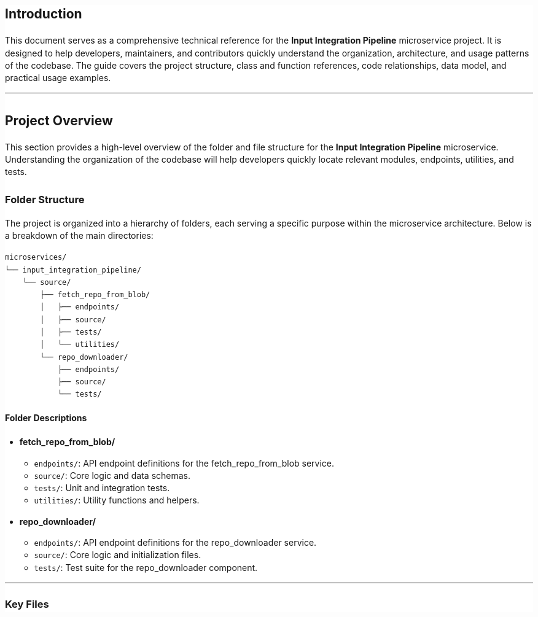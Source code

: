 
## Introduction

This document serves as a comprehensive technical reference for the **Input Integration Pipeline** microservice project. It is designed to help developers, maintainers, and contributors quickly understand the organization, architecture, and usage patterns of the codebase. The guide covers the project structure, class and function references, code relationships, data model, and practical usage examples.

---

## Project Overview

This section provides a high-level overview of the folder and file structure for the **Input Integration Pipeline** microservice. Understanding the organization of the codebase will help developers quickly locate relevant modules, endpoints, utilities, and tests.

### Folder Structure

The project is organized into a hierarchy of folders, each serving a specific purpose within the microservice architecture. Below is a breakdown of the main directories:

```
microservices/
└── input_integration_pipeline/
    └── source/
        ├── fetch_repo_from_blob/
        │   ├── endpoints/
        │   ├── source/
        │   ├── tests/
        │   └── utilities/
        └── repo_downloader/
            ├── endpoints/
            ├── source/
            └── tests/
```

#### Folder Descriptions

- **fetch_repo_from_blob/**
  - `endpoints/`: API endpoint definitions for the fetch_repo_from_blob service.
  - `source/`: Core logic and data schemas.
  - `tests/`: Unit and integration tests.
  - `utilities/`: Utility functions and helpers.

- **repo_downloader/**
  - `endpoints/`: API endpoint definitions for the repo_downloader service.
  - `source/`: Core logic and initialization files.
  - `tests/`: Test suite for the repo_downloader component.

---

### Key Files
